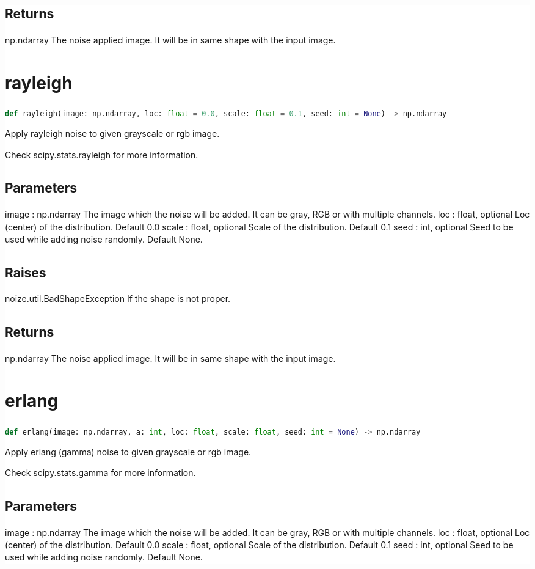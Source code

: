 Returns
-------
np.ndarray
    The noise applied image. It will be in same shape with the input image.

<a id="noise.rayleigh"></a>

# rayleigh

```python
def rayleigh(image: np.ndarray, loc: float = 0.0, scale: float = 0.1, seed: int = None) -> np.ndarray
```

Apply rayleigh noise to given grayscale or rgb image.

Check scipy.stats.rayleigh for more information.

Parameters
----------
image : np.ndarray
    The image which the noise will be added. It can be gray, RGB or with multiple channels.
loc : float, optional
    Loc (center) of the distribution. Default 0.0
scale : float, optional
    Scale of the distribution. Default 0.1
seed : int, optional
    Seed to be used while adding noise randomly. Default None.

Raises
------
noize.util.BadShapeException
    If the shape is not proper.

Returns
-------
np.ndarray
    The noise applied image. It will be in same shape with the input image.

<a id="noise.erlang"></a>

# erlang

```python
def erlang(image: np.ndarray, a: int, loc: float, scale: float, seed: int = None) -> np.ndarray
```

Apply erlang (gamma) noise to given grayscale or rgb image.

Check scipy.stats.gamma for more information.

Parameters
----------
image : np.ndarray
    The image which the noise will be added. It can be gray, RGB or with multiple channels.
loc : float, optional
    Loc (center) of the distribution. Default 0.0
scale : float, optional
    Scale of the distribution. Default 0.1
seed : int, optional
    Seed to be used while adding noise randomly. Default None.
